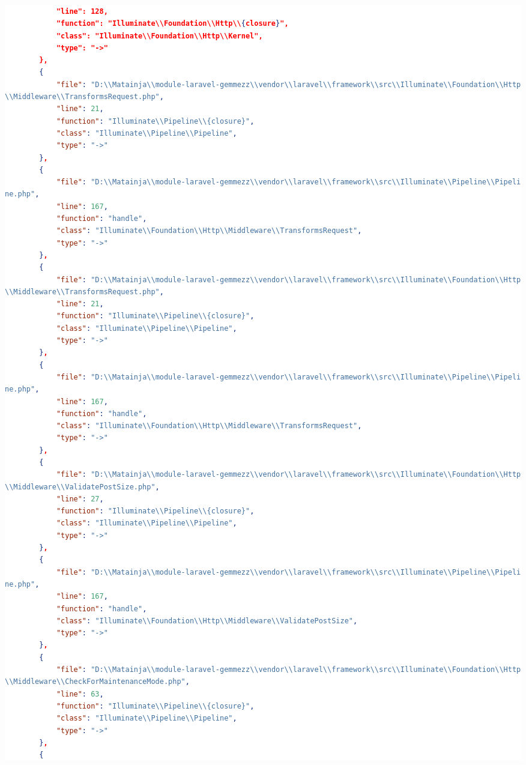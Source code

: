 ```json
            "line": 128,
            "function": "Illuminate\\Foundation\\Http\\{closure}",
            "class": "Illuminate\\Foundation\\Http\\Kernel",
            "type": "->"
        },
        {
            "file": "D:\\Matainja\\module-laravel-gemmezz\\vendor\\laravel\\framework\\src\\Illuminate\\Foundation\\Http\\Middleware\\TransformsRequest.php",
            "line": 21,
            "function": "Illuminate\\Pipeline\\{closure}",
            "class": "Illuminate\\Pipeline\\Pipeline",
            "type": "->"
        },
        {
            "file": "D:\\Matainja\\module-laravel-gemmezz\\vendor\\laravel\\framework\\src\\Illuminate\\Pipeline\\Pipeline.php",
            "line": 167,
            "function": "handle",
            "class": "Illuminate\\Foundation\\Http\\Middleware\\TransformsRequest",
            "type": "->"
        },
        {
            "file": "D:\\Matainja\\module-laravel-gemmezz\\vendor\\laravel\\framework\\src\\Illuminate\\Foundation\\Http\\Middleware\\TransformsRequest.php",
            "line": 21,
            "function": "Illuminate\\Pipeline\\{closure}",
            "class": "Illuminate\\Pipeline\\Pipeline",
            "type": "->"
        },
        {
            "file": "D:\\Matainja\\module-laravel-gemmezz\\vendor\\laravel\\framework\\src\\Illuminate\\Pipeline\\Pipeline.php",
            "line": 167,
            "function": "handle",
            "class": "Illuminate\\Foundation\\Http\\Middleware\\TransformsRequest",
            "type": "->"
        },
        {
            "file": "D:\\Matainja\\module-laravel-gemmezz\\vendor\\laravel\\framework\\src\\Illuminate\\Foundation\\Http\\Middleware\\ValidatePostSize.php",
            "line": 27,
            "function": "Illuminate\\Pipeline\\{closure}",
            "class": "Illuminate\\Pipeline\\Pipeline",
            "type": "->"
        },
        {
            "file": "D:\\Matainja\\module-laravel-gemmezz\\vendor\\laravel\\framework\\src\\Illuminate\\Pipeline\\Pipeline.php",
            "line": 167,
            "function": "handle",
            "class": "Illuminate\\Foundation\\Http\\Middleware\\ValidatePostSize",
            "type": "->"
        },
        {
            "file": "D:\\Matainja\\module-laravel-gemmezz\\vendor\\laravel\\framework\\src\\Illuminate\\Foundation\\Http\\Middleware\\CheckForMaintenanceMode.php",
            "line": 63,
            "function": "Illuminate\\Pipeline\\{closure}",
            "class": "Illuminate\\Pipeline\\Pipeline",
            "type": "->"
        },
        {
```